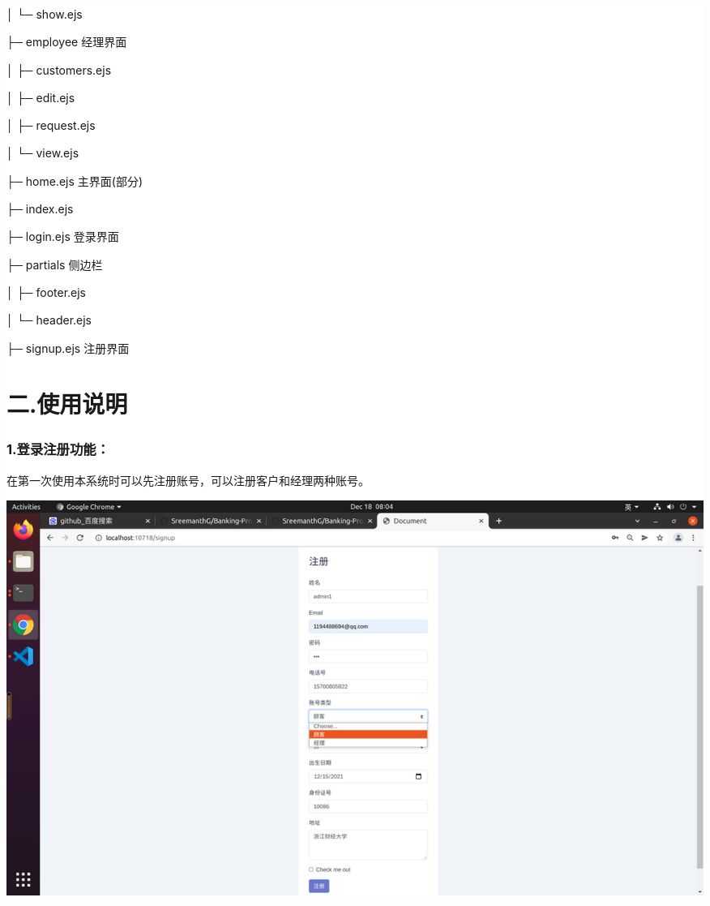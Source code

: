    │  └─ show.ejs

   ├─ employee  经理界面

   │  ├─ customers.ejs

   │  ├─ edit.ejs

   │  ├─ request.ejs

   │  └─ view.ejs

   ├─ home.ejs  主界面(部分)

   ├─ index.ejs

   ├─ login.ejs 登录界面

   ├─ partials 侧边栏

   │  ├─ footer.ejs

   │  └─ header.ejs

   ├─ signup.ejs  注册界面

# 二.使用说明

### 1.登录注册功能：

在第一次使用本系统时可以先注册账号，可以注册客户和经理两种账号。

![image-20211219000539371](image-20211219000539371.png)
